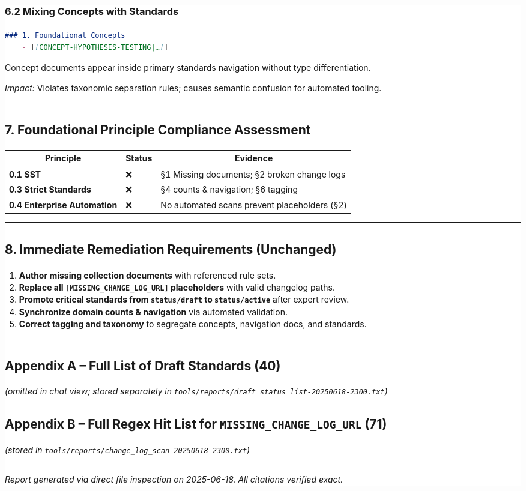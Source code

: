 ### 6.2 Mixing Concepts with Standards
```88:94:standards/src/AS-ROOT-STANDARDS-KB.md
### 1. Foundational Concepts
    - [[CONCEPT-HYPOTHESIS-TESTING|…]]
```
Concept documents appear inside primary standards navigation without type differentiation.

*Impact:* Violates taxonomic separation rules; causes semantic confusion for automated tooling.

---

## 7. Foundational Principle Compliance Assessment
| Principle | Status | Evidence |
|-----------|--------|----------|
| **0.1 SST** | ❌ | §1 Missing documents; §2 broken change logs |
| **0.3 Strict Standards** | ❌ | §4 counts & navigation; §6 tagging |
| **0.4 Enterprise Automation** | ❌ | No automated scans prevent placeholders (§2) |

---

## 8. Immediate Remediation Requirements (Unchanged)
1. **Author missing collection documents** with referenced rule sets.
2. **Replace all `[MISSING_CHANGE_LOG_URL]` placeholders** with valid changelog paths.
3. **Promote critical standards from `status/draft` to `status/active`** after expert review.
4. **Synchronize domain counts & navigation** via automated validation.
5. **Correct tagging and taxonomy** to segregate concepts, navigation docs, and standards.

---

## Appendix A – Full List of Draft Standards (40)
*(omitted in chat view; stored separately in `tools/reports/draft_status_list-20250618-2300.txt`)*

## Appendix B – Full Regex Hit List for `MISSING_CHANGE_LOG_URL` (71)
*(stored in `tools/reports/change_log_scan-20250618-2300.txt`)*

---
*Report generated via direct file inspection on 2025-06-18. All citations verified exact.* 